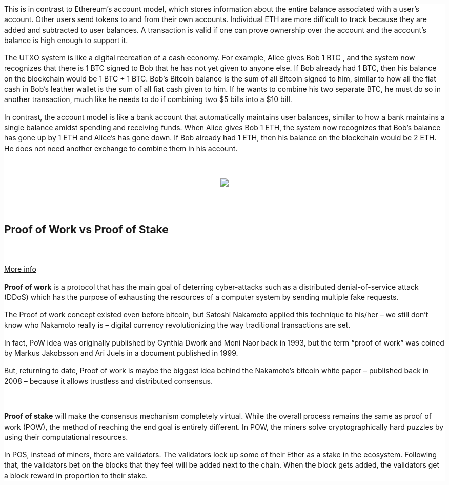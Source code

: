 This is in contrast to Ethereum’s account model, which stores information about the entire balance associated with a user’s account. Other users send tokens to and from their own accounts. Individual ETH are more difficult to track because they are added and subtracted to user balances. A transaction is valid if one can prove ownership over the account and the account’s balance is high enough to support it.

The UTXO system is like a digital recreation of a cash economy. For example, Alice gives Bob 1 BTC , and the system now recognizes that there is 1 BTC signed to Bob that he has not yet given to anyone else. If Bob already had 1 BTC, then his balance on the blockchain would be 1 BTC + 1 BTC. Bob’s Bitcoin balance is the sum of all Bitcoin signed to him, similar to how all the fiat cash in Bob’s leather wallet is the sum of all fiat cash given to him. If he wants to combine his two separate BTC, he must do so in another transaction, much like he needs to do if combining two $5 bills into a $10 bill.

In contrast, the account model is like a bank account that automatically maintains user balances, similar to how a bank maintains a single balance amidst spending and receiving funds. When Alice gives Bob 1 ETH, the system now recognizes that Bob’s balance has gone up by 1 ETH and Alice’s has gone down. If Bob already had 1 ETH, then his balance on the blockchain would be 2 ETH. He does not need another exchange to combine them in his account.

<p>&nbsp;</p>

<p align="center">
  <img src="https://blockgeeks.com/wp-content/uploads/2016/09/how-mining-bitcoin-works.png.webp" />
</p>

<p>&nbsp;</p>

## Proof of Work vs Proof of Stake

<p>&nbsp;</p>

[More info](https://blockgeeks.com/guides/proof-of-work-vs-proof-of-stake/)

**Proof of work** is a protocol that has the main goal of deterring cyber-attacks such as a distributed denial-of-service attack (DDoS) which has the purpose of exhausting the resources of a computer system by sending multiple fake requests.

The Proof of work concept existed even before bitcoin, but Satoshi Nakamoto applied this technique to his/her – we still don’t know who Nakamoto really is – digital currency revolutionizing the way traditional transactions are set.

In fact, PoW idea was originally published by Cynthia Dwork and Moni Naor back in 1993, but the term “proof of work” was coined by Markus Jakobsson and Ari Juels in a document published in 1999.

But, returning to date, Proof of work is maybe the biggest idea behind the Nakamoto’s bitcoin white paper – published back in 2008 – because it allows trustless and distributed consensus.

<p>&nbsp;</p>

**Proof of stake** will make the consensus mechanism completely virtual. While the overall process remains the same as proof of work (POW), the method of reaching the end goal is entirely different. In POW, the miners solve cryptographically hard puzzles by using their computational resources.

In POS, instead of miners, there are validators. The validators lock up some of their Ether as a stake in the ecosystem. Following that, the validators bet on the blocks that they feel will be added next to the chain. When the block gets added, the validators get a block reward in proportion to their stake.
